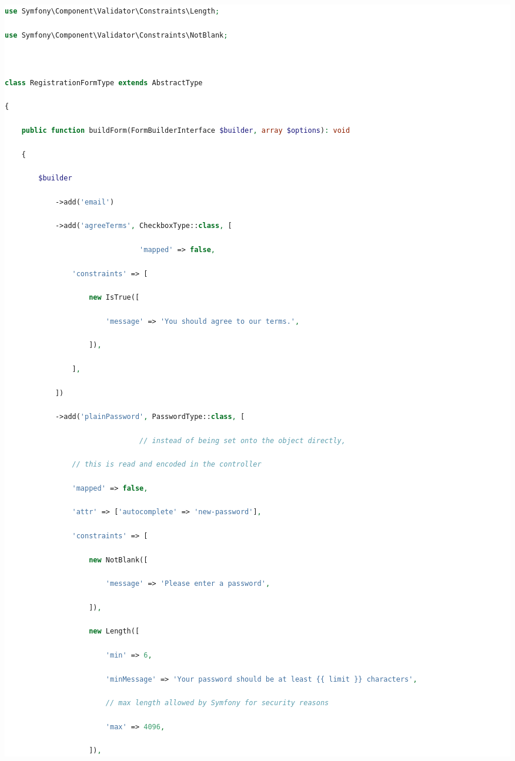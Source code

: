 ```php
use Symfony\Component\Validator\Constraints\Length;

use Symfony\Component\Validator\Constraints\NotBlank;

  

class RegistrationFormType extends AbstractType

{

    public function buildForm(FormBuilderInterface $builder, array $options): void

    {

        $builder

            ->add('email')

            ->add('agreeTerms', CheckboxType::class, [

                                'mapped' => false,

                'constraints' => [

                    new IsTrue([

                        'message' => 'You should agree to our terms.',

                    ]),

                ],

            ])

            ->add('plainPassword', PasswordType::class, [

                                // instead of being set onto the object directly,

                // this is read and encoded in the controller

                'mapped' => false,

                'attr' => ['autocomplete' => 'new-password'],

                'constraints' => [

                    new NotBlank([

                        'message' => 'Please enter a password',

                    ]),

                    new Length([

                        'min' => 6,

                        'minMessage' => 'Your password should be at least {{ limit }} characters',

                        // max length allowed by Symfony for security reasons

                        'max' => 4096,

                    ]),
```